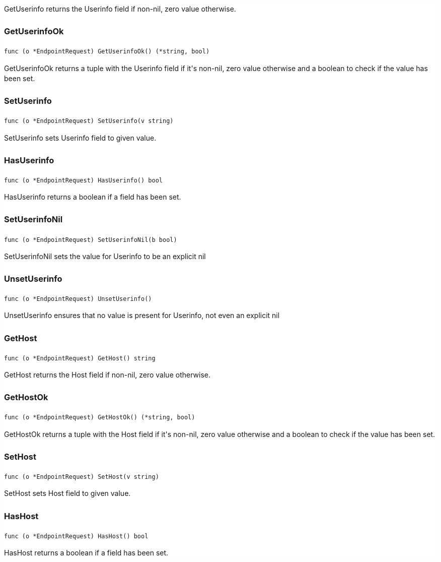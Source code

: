 GetUserinfo returns the Userinfo field if non-nil, zero value otherwise.

### GetUserinfoOk

`func (o *EndpointRequest) GetUserinfoOk() (*string, bool)`

GetUserinfoOk returns a tuple with the Userinfo field if it's non-nil, zero value otherwise
and a boolean to check if the value has been set.

### SetUserinfo

`func (o *EndpointRequest) SetUserinfo(v string)`

SetUserinfo sets Userinfo field to given value.

### HasUserinfo

`func (o *EndpointRequest) HasUserinfo() bool`

HasUserinfo returns a boolean if a field has been set.

### SetUserinfoNil

`func (o *EndpointRequest) SetUserinfoNil(b bool)`

 SetUserinfoNil sets the value for Userinfo to be an explicit nil

### UnsetUserinfo
`func (o *EndpointRequest) UnsetUserinfo()`

UnsetUserinfo ensures that no value is present for Userinfo, not even an explicit nil
### GetHost

`func (o *EndpointRequest) GetHost() string`

GetHost returns the Host field if non-nil, zero value otherwise.

### GetHostOk

`func (o *EndpointRequest) GetHostOk() (*string, bool)`

GetHostOk returns a tuple with the Host field if it's non-nil, zero value otherwise
and a boolean to check if the value has been set.

### SetHost

`func (o *EndpointRequest) SetHost(v string)`

SetHost sets Host field to given value.

### HasHost

`func (o *EndpointRequest) HasHost() bool`

HasHost returns a boolean if a field has been set.
